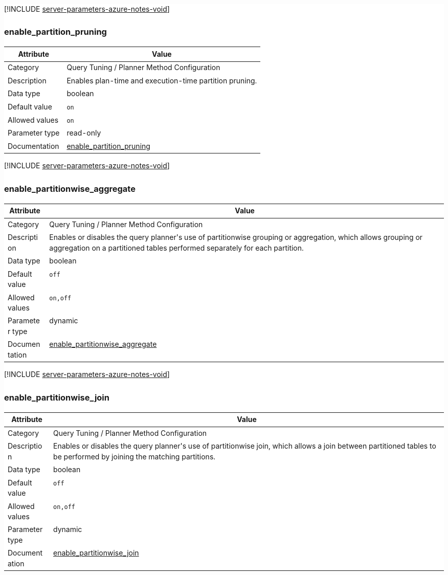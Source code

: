 
[!INCLUDE [server-parameters-azure-notes-void](./server-parameters-azure-notes-void.md)]



### enable_partition_pruning

| Attribute      | Value                                                      |
|----------------|------------------------------------------------------------|
| Category       | Query Tuning / Planner Method Configuration |
| Description    | Enables plan-time and execution-time partition pruning.                                                                                                                                     |
| Data type      | boolean   |
| Default value  | `on`          |
| Allowed values | `on`           |
| Parameter type | read-only      |
| Documentation  | [enable_partition_pruning](https://www.postgresql.org/docs/15/runtime-config-query.html#GUC-ENABLE-PARTITION-PRUNING)             |


[!INCLUDE [server-parameters-azure-notes-void](./server-parameters-azure-notes-void.md)]



### enable_partitionwise_aggregate

| Attribute      | Value                                                      |
|----------------|------------------------------------------------------------|
| Category       | Query Tuning / Planner Method Configuration |
| Description    | Enables or disables the query planner's use of partitionwise grouping or aggregation, which allows grouping or aggregation on a partitioned tables performed separately for each partition. |
| Data type      | boolean   |
| Default value  | `off`         |
| Allowed values | `on,off`       |
| Parameter type | dynamic        |
| Documentation  | [enable_partitionwise_aggregate](https://www.postgresql.org/docs/15/runtime-config-query.html#GUC-ENABLE-PARTITIONWISE-AGGREGATE) |


[!INCLUDE [server-parameters-azure-notes-void](./server-parameters-azure-notes-void.md)]



### enable_partitionwise_join

| Attribute      | Value                                                      |
|----------------|------------------------------------------------------------|
| Category       | Query Tuning / Planner Method Configuration |
| Description    | Enables or disables the query planner's use of partitionwise join, which allows a join between partitioned tables to be performed by joining the matching partitions.                       |
| Data type      | boolean   |
| Default value  | `off`         |
| Allowed values | `on,off`       |
| Parameter type | dynamic        |
| Documentation  | [enable_partitionwise_join](https://www.postgresql.org/docs/15/runtime-config-query.html#GUC-ENABLE-PARTITIONWISE-JOIN)           |
